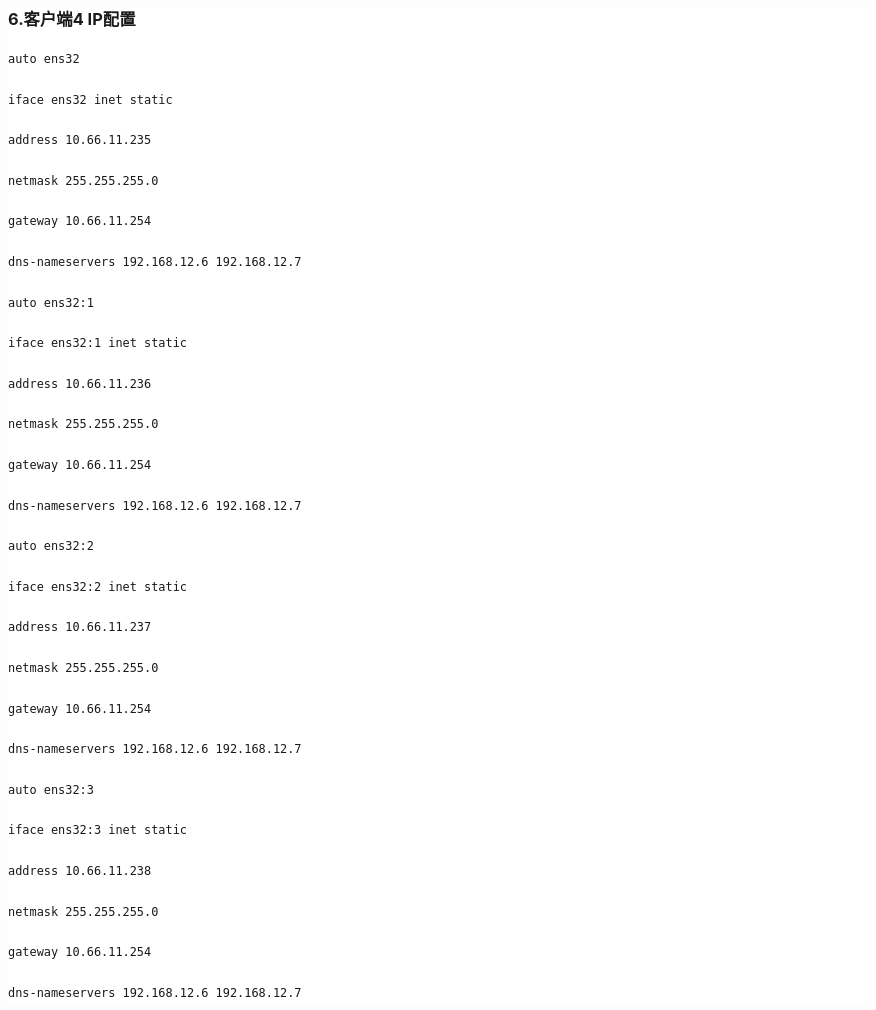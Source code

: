 

### 6.客户端4 IP配置

```bash
auto ens32

iface ens32 inet static

address 10.66.11.235

netmask 255.255.255.0

gateway 10.66.11.254

dns-nameservers 192.168.12.6 192.168.12.7

auto ens32:1

iface ens32:1 inet static

address 10.66.11.236

netmask 255.255.255.0

gateway 10.66.11.254

dns-nameservers 192.168.12.6 192.168.12.7

auto ens32:2

iface ens32:2 inet static

address 10.66.11.237

netmask 255.255.255.0

gateway 10.66.11.254

dns-nameservers 192.168.12.6 192.168.12.7

auto ens32:3

iface ens32:3 inet static

address 10.66.11.238

netmask 255.255.255.0

gateway 10.66.11.254

dns-nameservers 192.168.12.6 192.168.12.7
```
